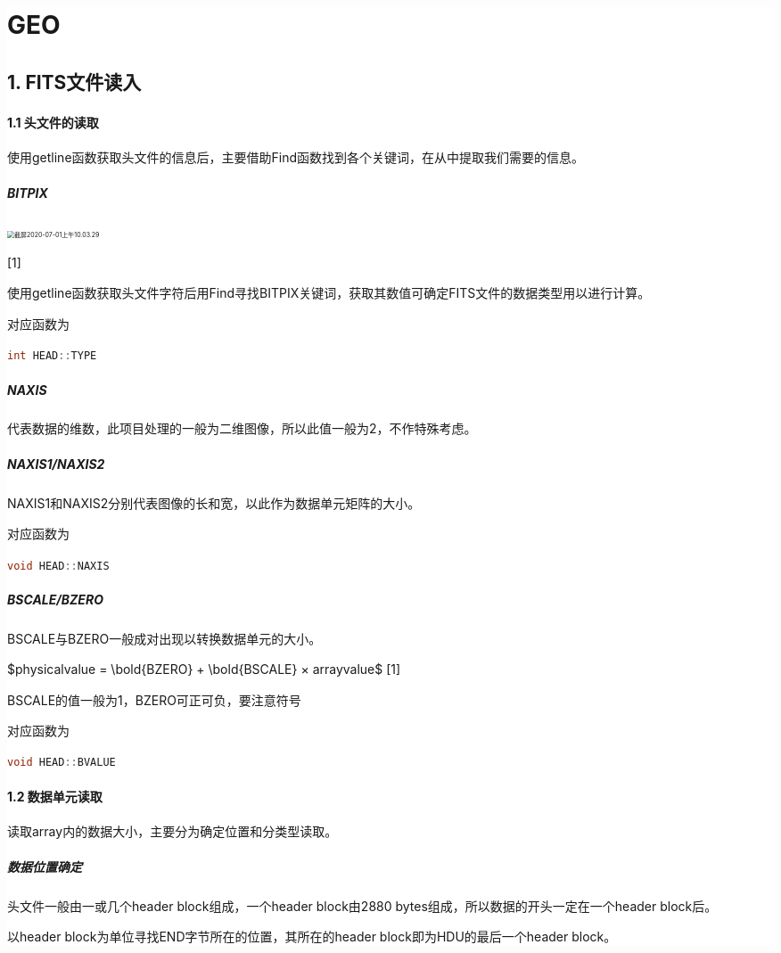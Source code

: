 # GEO

## 1. FITS文件读入

#### 1.1 头文件的读取

使用getline函数获取头文件的信息后，主要借助Find函数找到各个关键词，在从中提取我们需要的信息。

##### BITPIX

<img src="/Users/young/Library/Application Support/typora-user-images/截屏2020-07-01上午10.03.29.png" alt="截屏2020-07-01上午10.03.29" style="zoom:50%;" />

[1]

使用getline函数获取头文件字符后用Find寻找BITPIX关键词，获取其数值可确定FITS文件的数据类型用以进行计算。

对应函数为

```C++
int HEAD::TYPE
```

##### NAXIS

代表数据的维数，此项目处理的一般为二维图像，所以此值一般为2，不作特殊考虑。

##### NAXIS1/NAXIS2

NAXIS1和NAXIS2分别代表图像的长和宽，以此作为数据单元矩阵的大小。

对应函数为

```C++
void HEAD::NAXIS
```

##### BSCALE/BZERO

BSCALE与BZERO一般成对出现以转换数据单元的大小。

$physicalvalue = \bold{BZERO} + \bold{BSCALE} × arrayvalue$ [1]

BSCALE的值一般为1，BZERO可正可负，要注意符号

对应函数为
```C++
void HEAD::BVALUE
```

#### 1.2 数据单元读取

读取array内的数据大小，主要分为确定位置和分类型读取。

##### 数据位置确定

头文件一般由一或几个header block组成，一个header block由2880 bytes组成，所以数据的开头一定在一个header block后。

以header block为单位寻找END字节所在的位置，其所在的header block即为HDU的最后一个header block。
